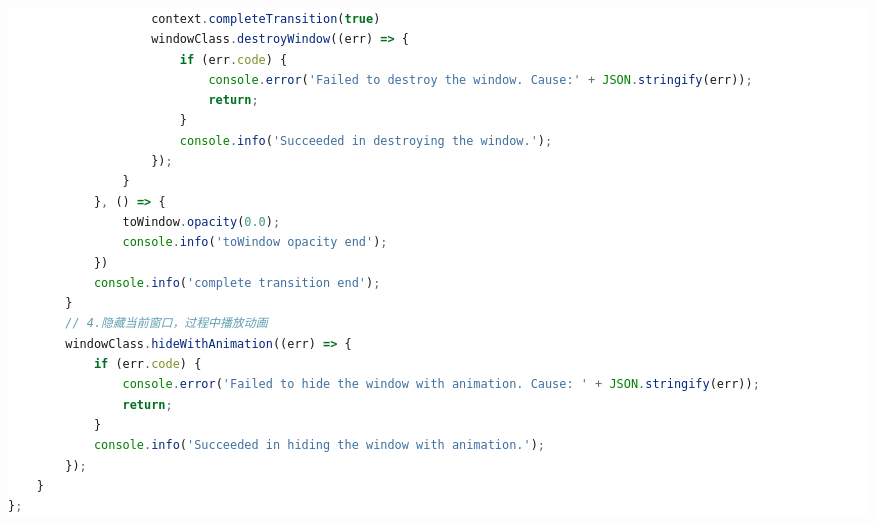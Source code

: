 ```ts
                    context.completeTransition(true)
                    windowClass.destroyWindow((err) => {
                        if (err.code) {
                            console.error('Failed to destroy the window. Cause:' + JSON.stringify(err));
                            return;
                        }
                        console.info('Succeeded in destroying the window.');
                    });
                }
            }, () => {
                toWindow.opacity(0.0);
                console.info('toWindow opacity end');
            })
            console.info('complete transition end');
        }
        // 4.隐藏当前窗口，过程中播放动画
        windowClass.hideWithAnimation((err) => {
            if (err.code) {
                console.error('Failed to hide the window with animation. Cause: ' + JSON.stringify(err));
                return;
            }
            console.info('Succeeded in hiding the window with animation.');
        });
    }
};
```